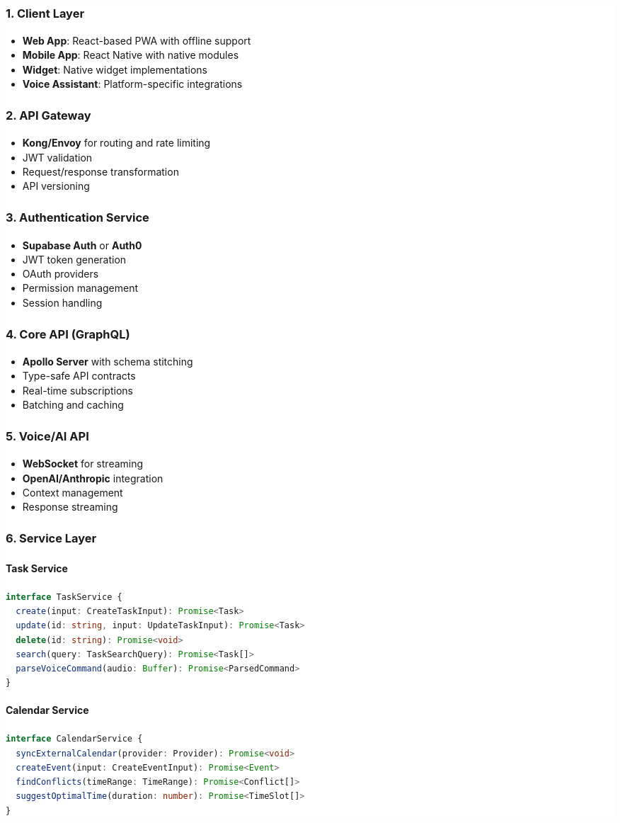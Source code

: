 ### 1. Client Layer
- **Web App**: React-based PWA with offline support
- **Mobile App**: React Native with native modules
- **Widget**: Native widget implementations
- **Voice Assistant**: Platform-specific integrations

### 2. API Gateway
- **Kong/Envoy** for routing and rate limiting
- JWT validation
- Request/response transformation
- API versioning

### 3. Authentication Service
- **Supabase Auth** or **Auth0**
- JWT token generation
- OAuth providers
- Permission management
- Session handling

### 4. Core API (GraphQL)
- **Apollo Server** with schema stitching
- Type-safe API contracts
- Real-time subscriptions
- Batching and caching

### 5. Voice/AI API
- **WebSocket** for streaming
- **OpenAI/Anthropic** integration
- Context management
- Response streaming

### 6. Service Layer

#### Task Service
```typescript
interface TaskService {
  create(input: CreateTaskInput): Promise<Task>
  update(id: string, input: UpdateTaskInput): Promise<Task>
  delete(id: string): Promise<void>
  search(query: TaskSearchQuery): Promise<Task[]>
  parseVoiceCommand(audio: Buffer): Promise<ParsedCommand>
}
```

#### Calendar Service
```typescript
interface CalendarService {
  syncExternalCalendar(provider: Provider): Promise<void>
  createEvent(input: CreateEventInput): Promise<Event>
  findConflicts(timeRange: TimeRange): Promise<Conflict[]>
  suggestOptimalTime(duration: number): Promise<TimeSlot[]>
}
```
